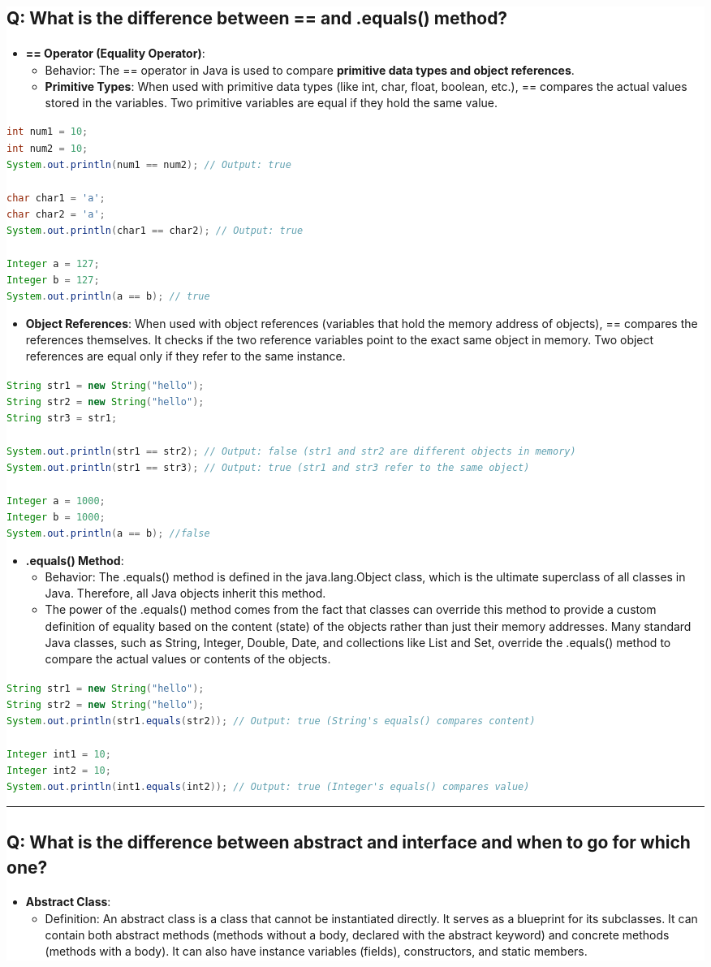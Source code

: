 ## Q: What is the difference between == and .equals() method?
- **== Operator (Equality Operator)**:
  - Behavior: The == operator in Java is used to compare **primitive data types and object references**.
  - **Primitive Types**: When used with primitive data types (like int, char, float, boolean, etc.), == compares the actual values stored in the variables. Two primitive variables are equal if they hold the same value.
```java
int num1 = 10;
int num2 = 10;
System.out.println(num1 == num2); // Output: true

char char1 = 'a';
char char2 = 'a';
System.out.println(char1 == char2); // Output: true

Integer a = 127;
Integer b = 127;
System.out.println(a == b); // true
````
  - **Object References**: When used with object references (variables that hold the memory address of objects), == compares the references themselves. It checks if the two reference variables point to the exact same object in memory. Two object references are equal only if they refer to the same instance.
```java
String str1 = new String("hello");
String str2 = new String("hello");
String str3 = str1;

System.out.println(str1 == str2); // Output: false (str1 and str2 are different objects in memory)
System.out.println(str1 == str3); // Output: true (str1 and str3 refer to the same object)

Integer a = 1000;
Integer b = 1000;
System.out.println(a == b); //false
```
- **.equals() Method**:
  - Behavior: The .equals() method is defined in the java.lang.Object class, which is the ultimate superclass of all classes in Java. Therefore, all Java objects inherit this method.
  - The power of the .equals() method comes from the fact that classes can override this method to provide a custom definition of equality based on the content (state) of the objects rather than just their memory addresses.
Many standard Java classes, such as String, Integer, Double, Date, and collections like List and Set, override the .equals() method to compare the actual values or contents of the objects.
```java
String str1 = new String("hello");
String str2 = new String("hello");
System.out.println(str1.equals(str2)); // Output: true (String's equals() compares content)

Integer int1 = 10;
Integer int2 = 10;
System.out.println(int1.equals(int2)); // Output: true (Integer's equals() compares value)
```
******************************************************************************************************************************************************************
## Q: What is the difference between abstract and interface and when to go for which one?
- **Abstract Class**:
  - Definition: An abstract class is a class that cannot be instantiated directly. It serves as a blueprint for its subclasses. It can contain both abstract methods (methods without a body, declared with the abstract keyword) and concrete methods (methods with a body). It can also have instance variables (fields), constructors, and static members.
